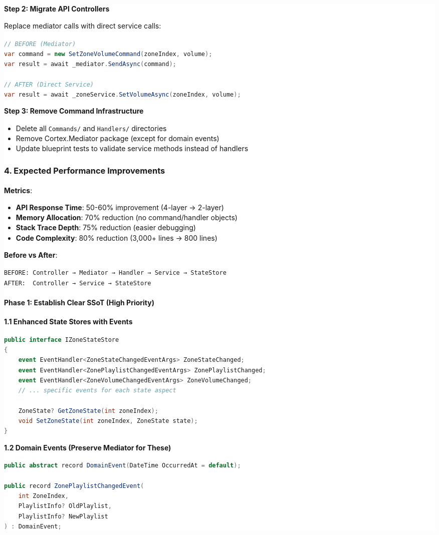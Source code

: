 **Step 2: Migrate API Controllers**

Replace mediator calls with direct service calls:

```csharp
// BEFORE (Mediator)
var command = new SetZoneVolumeCommand(zoneIndex, volume);
var result = await _mediator.SendAsync(command);

// AFTER (Direct Service)
var result = await _zoneService.SetVolumeAsync(zoneIndex, volume);
```

**Step 3: Remove Command Infrastructure**

- Delete all `Commands/` and `Handlers/` directories
- Remove Cortex.Mediator package (except for domain events)
- Update blueprint tests to validate service methods instead of handlers

### 4. Expected Performance Improvements

**Metrics**:

- **API Response Time**: 50-60% improvement (4-layer → 2-layer)
- **Memory Allocation**: 70% reduction (no command/handler objects)
- **Stack Trace Depth**: 75% reduction (easier debugging)
- **Code Complexity**: 80% reduction (3,000+ lines → 800 lines)

**Before vs After**:

```
BEFORE: Controller → Mediator → Handler → Service → StateStore
AFTER:  Controller → Service → StateStore
```

#### Phase 1: Establish Clear SSoT (High Priority)

**1.1 Enhanced State Stores with Events**

```csharp
public interface IZoneStateStore
{
    event EventHandler<ZoneStateChangedEventArgs> ZoneStateChanged;
    event EventHandler<ZonePlaylistChangedEventArgs> ZonePlaylistChanged;
    event EventHandler<ZoneVolumeChangedEventArgs> ZoneVolumeChanged;
    // ... specific events for each state aspect

    ZoneState? GetZoneState(int zoneIndex);
    void SetZoneState(int zoneIndex, ZoneState state);
}
```

**1.2 Domain Events (Preserve Mediator for These)**

```csharp
public abstract record DomainEvent(DateTime OccurredAt = default);

public record ZonePlaylistChangedEvent(
    int ZoneIndex,
    PlaylistInfo? OldPlaylist,
    PlaylistInfo? NewPlaylist
) : DomainEvent;
```
